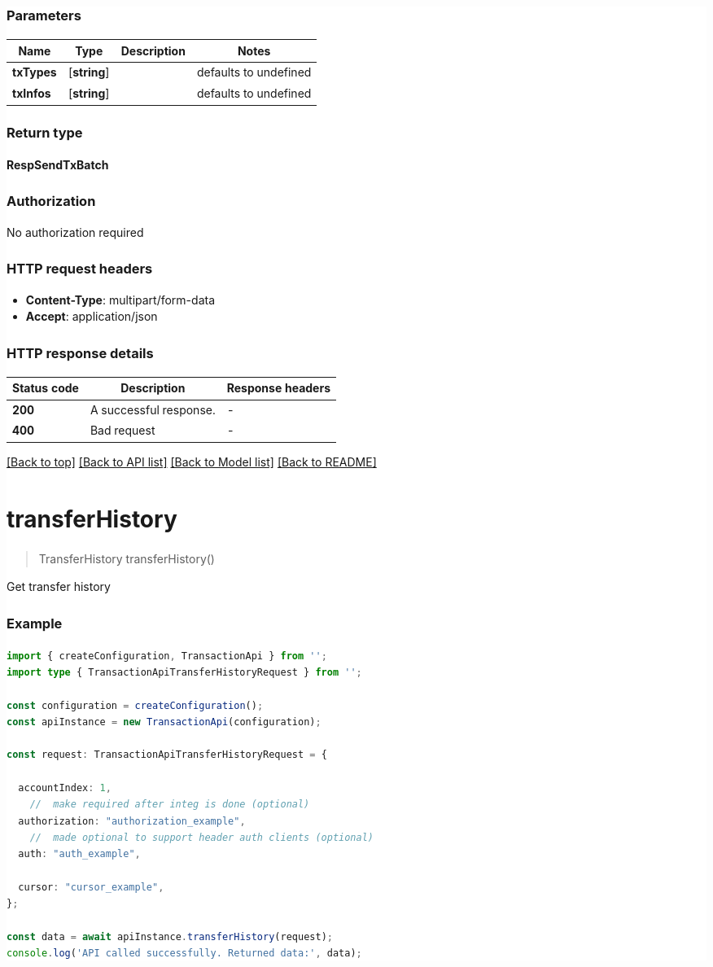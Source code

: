 
### Parameters

Name | Type | Description  | Notes
------------- | ------------- | ------------- | -------------
 **txTypes** | [**string**] |  | defaults to undefined
 **txInfos** | [**string**] |  | defaults to undefined


### Return type

**RespSendTxBatch**

### Authorization

No authorization required

### HTTP request headers

 - **Content-Type**: multipart/form-data
 - **Accept**: application/json


### HTTP response details
| Status code | Description | Response headers |
|-------------|-------------|------------------|
**200** | A successful response. |  -  |
**400** | Bad request |  -  |

[[Back to top]](#) [[Back to API list]](README.md#documentation-for-api-endpoints) [[Back to Model list]](README.md#documentation-for-models) [[Back to README]](README.md)

# **transferHistory**
> TransferHistory transferHistory()

Get transfer history

### Example


```typescript
import { createConfiguration, TransactionApi } from '';
import type { TransactionApiTransferHistoryRequest } from '';

const configuration = createConfiguration();
const apiInstance = new TransactionApi(configuration);

const request: TransactionApiTransferHistoryRequest = {
  
  accountIndex: 1,
    //  make required after integ is done (optional)
  authorization: "authorization_example",
    //  made optional to support header auth clients (optional)
  auth: "auth_example",
  
  cursor: "cursor_example",
};

const data = await apiInstance.transferHistory(request);
console.log('API called successfully. Returned data:', data);
```
